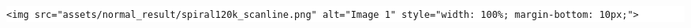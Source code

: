     <img src="assets/normal_result/spiral120k_scanline.png" alt="Image 1" style="width: 100%; margin-bottom: 10px;">